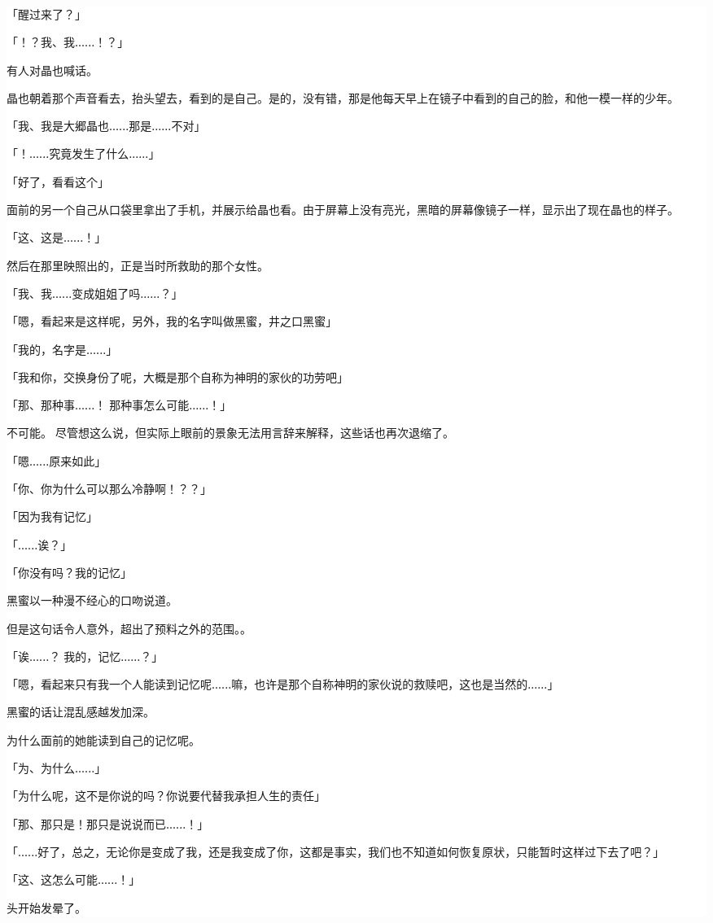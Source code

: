「醒过来了？」

「！？我、我......！？」

有人对晶也喊话。

晶也朝着那个声音看去，抬头望去，看到的是自己。是的，没有错，那是他每天早上在镜子中看到的自己的脸，和他一模一样的少年。

「我、我是大郷晶也......那是......不对」

「！......究竟发生了什么......」

「好了，看看这个」

面前的另一个自己从口袋里拿出了手机，并展示给晶也看。由于屏幕上没有亮光，黑暗的屏幕像镜子一样，显示出了现在晶也的样子。

「这、这是......！」

然后在那里映照出的，正是当时所救助的那个女性。

「我、我......变成姐姐了吗......？」

「嗯，看起来是这样呢，另外，我的名字叫做黑蜜，井之口黑蜜」

「我的，名字是......」

「我和你，交换身份了呢，大概是那个自称为神明的家伙的功劳吧」

「那、那种事......！ 那种事怎么可能......！」

不可能。 尽管想这么说，但实际上眼前的景象无法用言辞来解释，这些话也再次退缩了。

「嗯......原来如此」

「你、你为什么可以那么冷静啊！？？」

「因为我有记忆」

「......诶？」

「你没有吗？我的记忆」

黑蜜以一种漫不经心的口吻说道。

但是这句话令人意外，超出了预料之外的范围。。

「诶......？ 我的，记忆......？」

「嗯，看起来只有我一个人能读到记忆呢......嘛，也许是那个自称神明的家伙说的救赎吧，这也是当然的......」

黑蜜的话让混乱感越发加深。

为什么面前的她能读到自己的记忆呢。

「为、为什么......」

「为什么呢，这不是你说的吗？你说要代替我承担人生的责任」

「那、那只是！那只是说说而已......！」

「......好了，总之，无论你是变成了我，还是我变成了你，这都是事实，我们也不知道如何恢复原状，只能暂时这样过下去了吧？」

「这、这怎么可能......！」

头开始发晕了。
